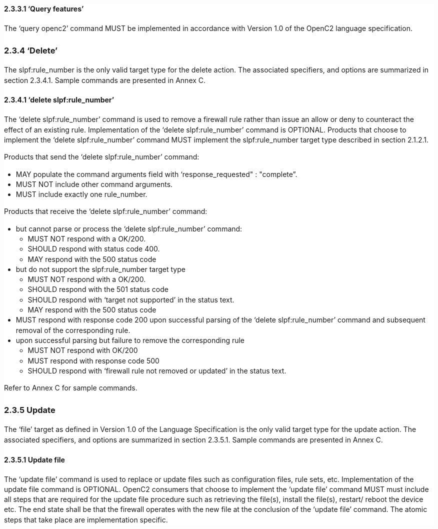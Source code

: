 #### 2.3.3.1 ‘Query features’
The ‘query openc2’ command MUST be implemented in accordance with Version 1.0 of the OpenC2 language specification. 

### 2.3.4 ‘Delete’
The slpf:rule_number is the only valid target type for the delete action. The associated specifiers, and options are summarized in section 2.3.4.1.  Sample commands are presented in Annex C.  

#### 2.3.4.1 ‘delete slpf:rule_number’
The ‘delete slpf:rule_number’ command is used to remove a firewall rule rather than issue an allow or deny to counteract the effect of an existing rule. Implementation of the ‘delete slpf:rule_number’ command is OPTIONAL.  Products that choose to implement the ‘delete slpf:rule_number’  command MUST implement the slpf:rule_number target type described in section 2.1.2.1. 

Products that send the ‘delete slpf:rule_number’ command: 

* MAY populate the command arguments field with ‘response_requested" : "complete”.
* MUST NOT include other command arguments.  
* MUST include exactly one rule_number.  

Products that receive the ‘delete slpf:rule_number’ command:

* but cannot parse or process the ‘delete slpf:rule_number’ command:
    * MUST NOT respond with a OK/200. 
    * SHOULD respond with status code 400.  
    * MAY respond with the 500 status code
* but do not support the slpf:rule_number target type 
    * MUST NOT respond with a OK/200. 
    * SHOULD respond with the 501 status code
    * SHOULD respond with ‘target not supported’ in the status text.
    * MAY respond with the 500 status code
* MUST respond with response code 200 upon successful parsing of the ‘delete slpf:rule_number’ command and subsequent removal of the corresponding rule.  
* upon successful parsing but failure to remove the corresponding rule
    * MUST NOT respond with OK/200
    * MUST respond with response code 500  
    * SHOULD respond with ‘firewall rule not removed or updated’ in the status text.  

Refer to Annex C for sample commands.  

### 2.3.5 Update
The ‘file’ target as defined in Version 1.0 of the Language Specification is the only valid target type for the update action. The associated specifiers, and options are summarized in section 2.3.5.1.  Sample commands are presented in Annex C.  

#### 2.3.5.1 Update file 
The ‘update file’ command is used to replace or update files such as configuration files, rule sets,  etc.  Implementation of the update file command is OPTIONAL.  OpenC2 consumers that choose to implement the ‘update file’ command MUST must include all steps that are required for the update file procedure such as retrieving the file(s), install the file(s), restart/ reboot the device etc.  The end state shall be that the firewall operates with the new file at the conclusion of the ‘update file’ command.  The atomic steps that take place are implementation specific.  
